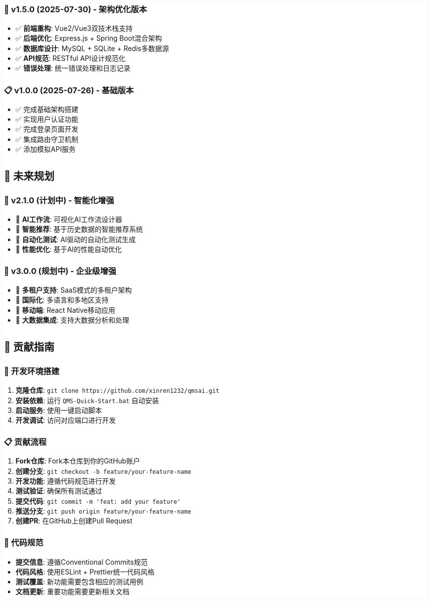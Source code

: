 ### 🚀 v1.5.0 (2025-07-30) - 架构优化版本
- ✅ **前端重构**: Vue2/Vue3双技术栈支持
- ✅ **后端优化**: Express.js + Spring Boot混合架构
- ✅ **数据库设计**: MySQL + SQLite + Redis多数据源
- ✅ **API规范**: RESTful API设计规范化
- ✅ **错误处理**: 统一错误处理和日志记录

### 📋 v1.0.0 (2025-07-26) - 基础版本
- ✅ 完成基础架构搭建
- ✅ 实现用户认证功能
- ✅ 完成登录页面开发
- ✅ 集成路由守卫机制
- ✅ 添加模拟API服务

## 🎯 未来规划

### 🔮 v2.1.0 (计划中) - 智能化增强
- 🔄 **AI工作流**: 可视化AI工作流设计器
- 🔄 **智能推荐**: 基于历史数据的智能推荐系统
- 🔄 **自动化测试**: AI驱动的自动化测试生成
- 🔄 **性能优化**: 基于AI的性能自动优化

### 🚀 v3.0.0 (规划中) - 企业级增强
- 🔄 **多租户支持**: SaaS模式的多租户架构
- 🔄 **国际化**: 多语言和多地区支持
- 🔄 **移动端**: React Native移动应用
- 🔄 **大数据集成**: 支持大数据分析和处理

## 🤝 贡献指南

### 🔧 开发环境搭建
1. **克隆仓库**: `git clone https://github.com/xinren1232/qmsai.git`
2. **安装依赖**: 运行 `QMS-Quick-Start.bat` 自动安装
3. **启动服务**: 使用一键启动脚本
4. **开发调试**: 访问对应端口进行开发

### 📋 贡献流程
1. **Fork仓库**: Fork本仓库到你的GitHub账户
2. **创建分支**: `git checkout -b feature/your-feature-name`
3. **开发功能**: 遵循代码规范进行开发
4. **测试验证**: 确保所有测试通过
5. **提交代码**: `git commit -m 'feat: add your feature'`
6. **推送分支**: `git push origin feature/your-feature-name`
7. **创建PR**: 在GitHub上创建Pull Request

### 📏 代码规范
- **提交信息**: 遵循Conventional Commits规范
- **代码风格**: 使用ESLint + Prettier统一代码风格
- **测试覆盖**: 新功能需要包含相应的测试用例
- **文档更新**: 重要功能需要更新相关文档
